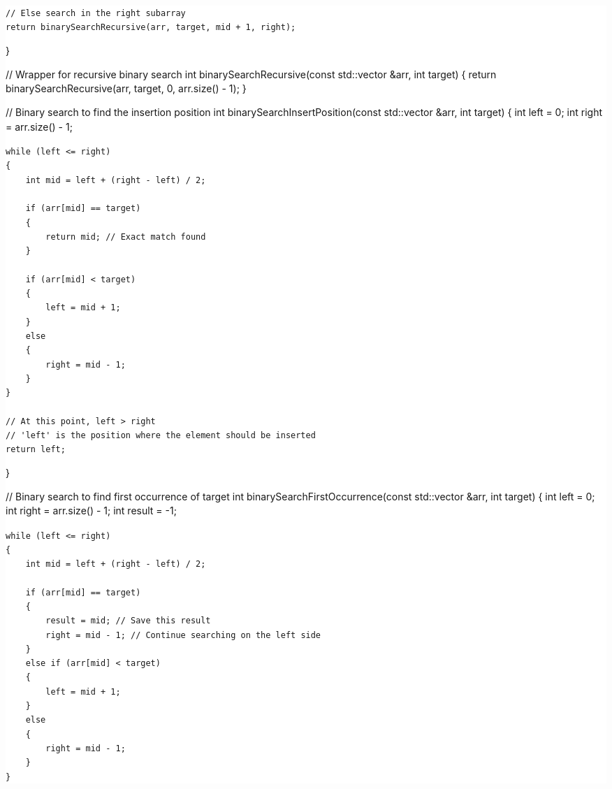     // Else search in the right subarray
    return binarySearchRecursive(arr, target, mid + 1, right);

}

// Wrapper for recursive binary search
int binarySearchRecursive(const std::vector<int> &arr, int target)
{
return binarySearchRecursive(arr, target, 0, arr.size() - 1);
}

// Binary search to find the insertion position
int binarySearchInsertPosition(const std::vector<int> &arr, int target)
{
int left = 0;
int right = arr.size() - 1;

    while (left <= right)
    {
        int mid = left + (right - left) / 2;

        if (arr[mid] == target)
        {
            return mid; // Exact match found
        }

        if (arr[mid] < target)
        {
            left = mid + 1;
        }
        else
        {
            right = mid - 1;
        }
    }

    // At this point, left > right
    // 'left' is the position where the element should be inserted
    return left;

}

// Binary search to find first occurrence of target
int binarySearchFirstOccurrence(const std::vector<int> &arr, int target)
{
int left = 0;
int right = arr.size() - 1;
int result = -1;

    while (left <= right)
    {
        int mid = left + (right - left) / 2;

        if (arr[mid] == target)
        {
            result = mid; // Save this result
            right = mid - 1; // Continue searching on the left side
        }
        else if (arr[mid] < target)
        {
            left = mid + 1;
        }
        else
        {
            right = mid - 1;
        }
    }

